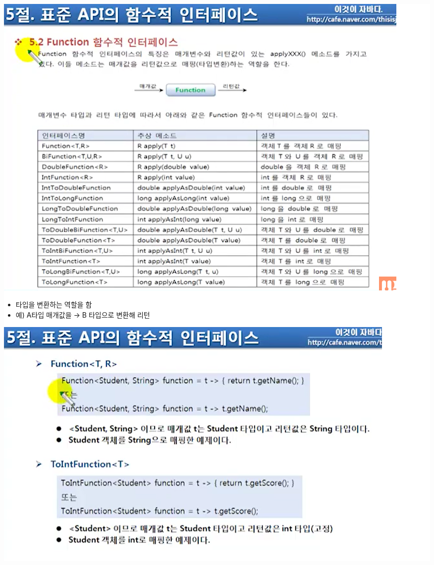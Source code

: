 ![Untitled](https://github.com/abarthdew/this-is-java/raw/main/00.basics/images/14(15).png)

- 타입을 변환하는 역할을 함
- 예) A타입 매개값을 → B 타입으로 변환해 리턴

![Untitled](https://github.com/abarthdew/this-is-java/raw/main/00.basics/images/14(16).png)
